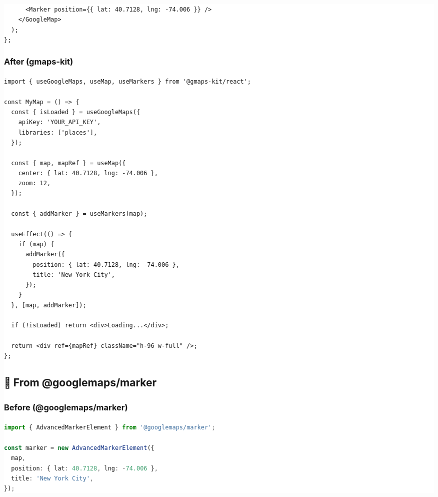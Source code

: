 ```tsx
      <Marker position={{ lat: 40.7128, lng: -74.006 }} />
    </GoogleMap>
  );
};
```

### After (gmaps-kit)

```tsx
import { useGoogleMaps, useMap, useMarkers } from '@gmaps-kit/react';

const MyMap = () => {
  const { isLoaded } = useGoogleMaps({
    apiKey: 'YOUR_API_KEY',
    libraries: ['places'],
  });

  const { map, mapRef } = useMap({
    center: { lat: 40.7128, lng: -74.006 },
    zoom: 12,
  });

  const { addMarker } = useMarkers(map);

  useEffect(() => {
    if (map) {
      addMarker({
        position: { lat: 40.7128, lng: -74.006 },
        title: 'New York City',
      });
    }
  }, [map, addMarker]);

  if (!isLoaded) return <div>Loading...</div>;

  return <div ref={mapRef} className="h-96 w-full" />;
};
```

## 🔄 From @googlemaps/marker

### Before (@googlemaps/marker)

```typescript
import { AdvancedMarkerElement } from '@googlemaps/marker';

const marker = new AdvancedMarkerElement({
  map,
  position: { lat: 40.7128, lng: -74.006 },
  title: 'New York City',
});
```
